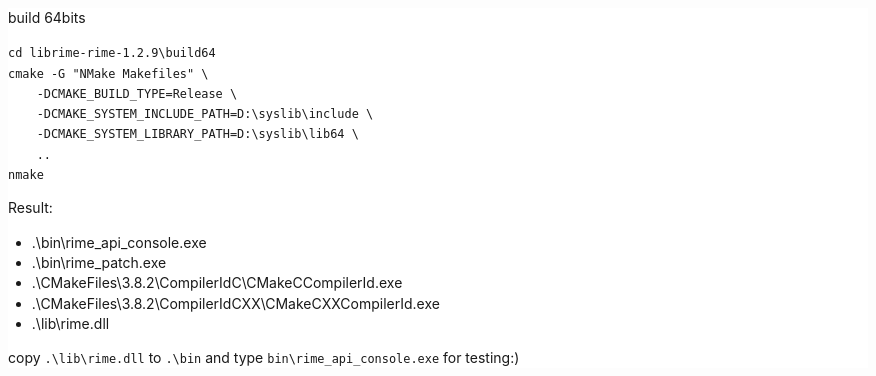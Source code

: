 build 64bits
```
cd librime-rime-1.2.9\build64
cmake -G "NMake Makefiles" \
    -DCMAKE_BUILD_TYPE=Release \
    -DCMAKE_SYSTEM_INCLUDE_PATH=D:\syslib\include \
    -DCMAKE_SYSTEM_LIBRARY_PATH=D:\syslib\lib64 \
    ..
nmake
```

Result:
- .\bin\rime_api_console.exe
- .\bin\rime_patch.exe
- .\CMakeFiles\3.8.2\CompilerIdC\CMakeCCompilerId.exe
- .\CMakeFiles\3.8.2\CompilerIdCXX\CMakeCXXCompilerId.exe
- .\lib\rime.dll

copy `.\lib\rime.dll` to `.\bin` and type `bin\rime_api_console.exe` for testing:)
